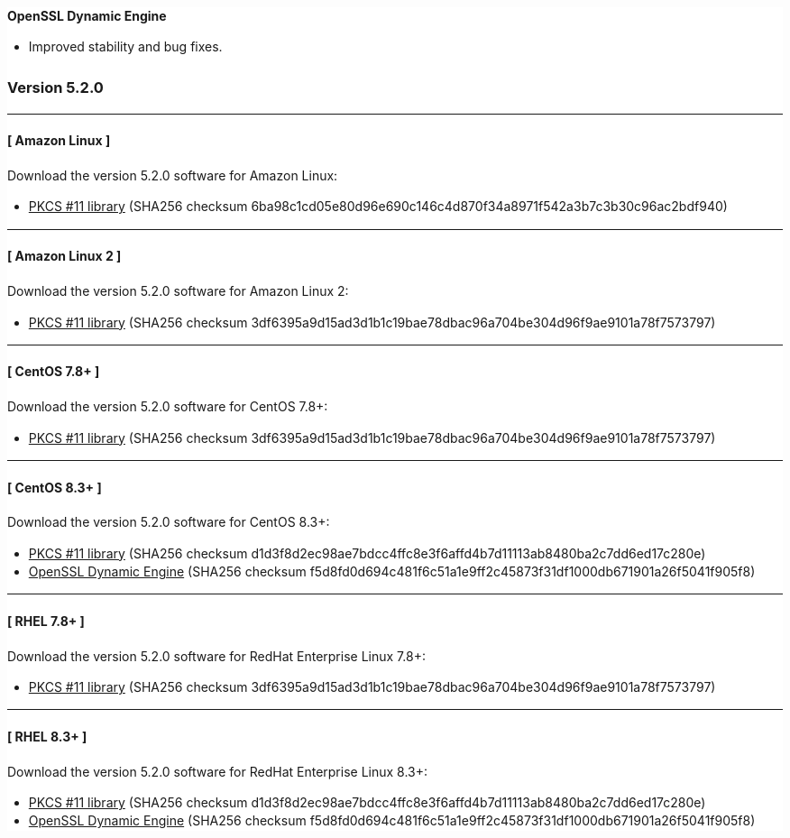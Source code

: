 **OpenSSL Dynamic Engine**
+ Improved stability and bug fixes\.

### Version 5\.2\.0<a name="client-version-5-2-0"></a>

------
#### [ Amazon Linux ]

Download the version 5\.2\.0 software for Amazon Linux:
+  [PKCS \#11 library](https://s3.amazonaws.com/cloudhsmv2-software/CloudHsmClient/EL6/cloudhsm-pkcs11-5.2.0-1.el6.x86_64.rpm) \(SHA256 checksum 6ba98c1cd05e80d96e690c146c4d870f34a8971f542a3b7c3b30c96ac2bdf940\)

------
#### [ Amazon Linux 2 ]

Download the version 5\.2\.0 software for Amazon Linux 2:
+ [PKCS \#11 library](https://s3.amazonaws.com/cloudhsmv2-software/CloudHsmClient/EL7/cloudhsm-pkcs11-5.2.0-1.el7.x86_64.rpm) \(SHA256 checksum 3df6395a9d15ad3d1b1c19bae78dbac96a704be304d96f9ae9101a78f7573797\)

------
#### [ CentOS 7\.8\+ ]

Download the version 5\.2\.0 software for CentOS 7\.8\+:
+ [PKCS \#11 library](https://s3.amazonaws.com/cloudhsmv2-software/CloudHsmClient/EL7/cloudhsm-pkcs11-5.2.0-1.el7.x86_64.rpm) \(SHA256 checksum 3df6395a9d15ad3d1b1c19bae78dbac96a704be304d96f9ae9101a78f7573797\)

------
#### [ CentOS 8\.3\+ ]

Download the version 5\.2\.0 software for CentOS 8\.3\+:
+ [PKCS \#11 library](https://s3.amazonaws.com/cloudhsmv2-software/CloudHsmClient/EL8/cloudhsm-pkcs11-5.2.0-1.el8.x86_64.rpm) \(SHA256 checksum d1d3f8d2ec98ae7bdcc4ffc8e3f6affd4b7d11113ab8480ba2c7dd6ed17c280e\)
+ [OpenSSL Dynamic Engine](https://s3.amazonaws.com/cloudhsmv2-software/CloudHsmClient/EL8/cloudhsm-dyn-5.2.0-1.el8.x86_64.rpm) \(SHA256 checksum f5d8fd0d694c481f6c51a1e9ff2c45873f31df1000db671901a26f5041f905f8\)

------
#### [ RHEL 7\.8\+ ]

Download the version 5\.2\.0 software for RedHat Enterprise Linux 7\.8\+:
+ [PKCS \#11 library](https://s3.amazonaws.com/cloudhsmv2-software/CloudHsmClient/EL7/cloudhsm-pkcs11-5.2.0-1.el7.x86_64.rpm) \(SHA256 checksum 3df6395a9d15ad3d1b1c19bae78dbac96a704be304d96f9ae9101a78f7573797\)

------
#### [ RHEL 8\.3\+ ]

Download the version 5\.2\.0 software for RedHat Enterprise Linux 8\.3\+:
+ [PKCS \#11 library](https://s3.amazonaws.com/cloudhsmv2-software/CloudHsmClient/EL8/cloudhsm-pkcs11-5.2.0-1.el8.x86_64.rpm) \(SHA256 checksum d1d3f8d2ec98ae7bdcc4ffc8e3f6affd4b7d11113ab8480ba2c7dd6ed17c280e\)
+ [OpenSSL Dynamic Engine](https://s3.amazonaws.com/cloudhsmv2-software/CloudHsmClient/EL8/cloudhsm-dyn-5.2.0-1.el8.x86_64.rpm) \(SHA256 checksum f5d8fd0d694c481f6c51a1e9ff2c45873f31df1000db671901a26f5041f905f8\)
